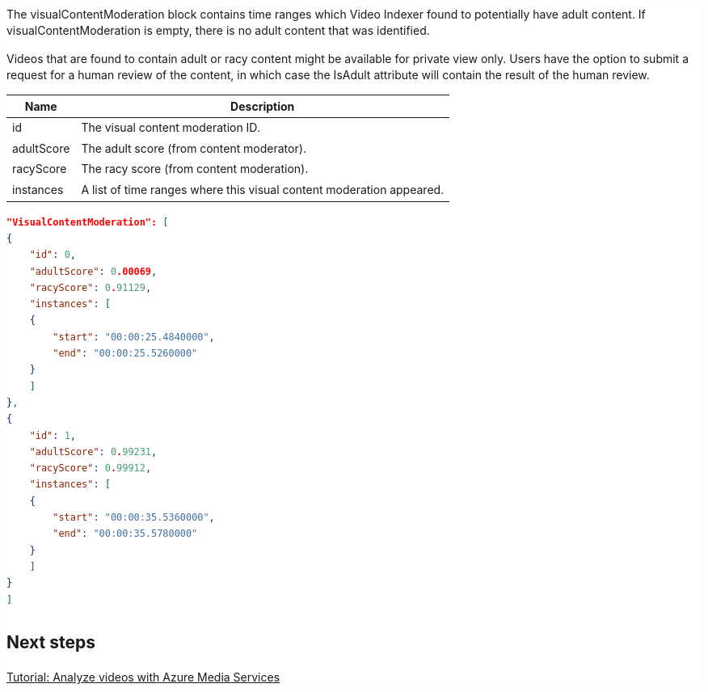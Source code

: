 The visualContentModeration block contains time ranges which Video Indexer found to potentially have adult content. If visualContentModeration is empty, there is no adult content that was identified.

Videos that are found to contain adult or racy content might be available for private view only. Users have the option to submit a request for a human review of the content, in which case the IsAdult attribute will contain the result of the human review.

|Name|Description|
|---|---|
|id|The visual content moderation ID.|
|adultScore|The adult score (from content moderator).|
|racyScore|The racy score (from content moderation).|
|instances|A list of time ranges where this visual content moderation appeared.|

```json
"VisualContentModeration": [
{
    "id": 0,
    "adultScore": 0.00069,
    "racyScore": 0.91129,
    "instances": [
    {
        "start": "00:00:25.4840000",
        "end": "00:00:25.5260000"
    }
    ]
},
{
    "id": 1,
    "adultScore": 0.99231,
    "racyScore": 0.99912,
    "instances": [
    {
        "start": "00:00:35.5360000",
        "end": "00:00:35.5780000"
    }
    ]
}
] 
```
## Next steps

[Tutorial: Analyze videos with Azure Media Services](analyze-videos-tutorial-with-api.md)
